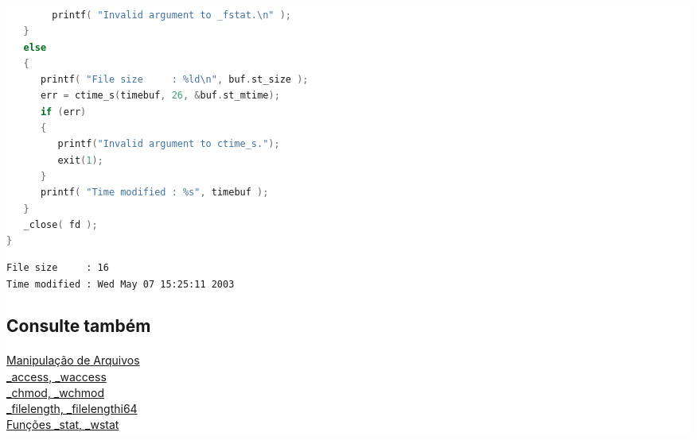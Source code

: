 ```C
        printf( "Invalid argument to _fstat.\n" );
   }
   else
   {
      printf( "File size     : %ld\n", buf.st_size );
      err = ctime_s(timebuf, 26, &buf.st_mtime);
      if (err)
      {
         printf("Invalid argument to ctime_s.");
         exit(1);
      }
      printf( "Time modified : %s", timebuf );
   }
   _close( fd );
}
```

```Output
File size     : 16
Time modified : Wed May 07 15:25:11 2003
```

## <a name="see-also"></a>Consulte também

[Manipulação de Arquivos](../../c-runtime-library/file-handling.md)<br/>
[_access, _waccess](access-waccess.md)<br/>
[_chmod, _wchmod](chmod-wchmod.md)<br/>
[_filelength, _filelengthi64](filelength-filelengthi64.md)<br/>
[Funções _stat, _wstat](stat-functions.md)<br/>

